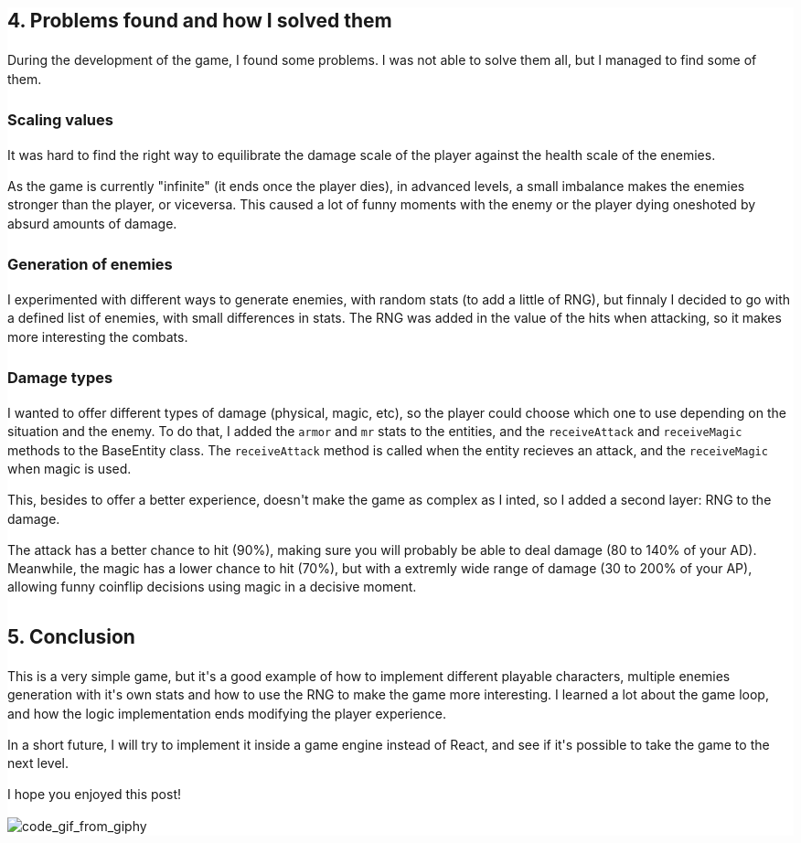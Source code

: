 ## 4. Problems found and how I solved them

During the development of the game, I found some problems. I was not able to solve them all, but I managed to find some of them.

### Scaling values

It was hard to find the right way to equilibrate the damage scale of the player against the health scale of the enemies.

As the game is currently "infinite" (it ends once the player dies), in advanced levels, a small imbalance makes the enemies stronger than the player, or viceversa. This caused a lot of funny moments with the enemy or the player dying oneshoted by absurd amounts of damage.

### Generation of enemies

I experimented with different ways to generate enemies, with random stats (to add a little of RNG), but finnaly I decided to go with a defined list of enemies, with small differences in stats. The RNG was added in the value of the hits when attacking, so it makes more interesting the combats.

### Damage types

I wanted to offer different types of damage (physical, magic, etc), so the player could choose which one to use depending on the situation and the enemy. To do that, I added the `armor` and `mr` stats to the entities, and the `receiveAttack` and `receiveMagic` methods to the BaseEntity class. The `receiveAttack` method is called when the entity recieves an attack, and the `receiveMagic` when magic is used.

This, besides to offer a better experience, doesn't make the game as complex as I inted, so I added a second layer: RNG to the damage.

The attack has a better chance to hit (90%), making sure you will probably be able to deal damage (80 to 140% of your AD). Meanwhile, the magic has a lower chance to hit (70%), but with a extremly wide range of damage (30 to 200% of your AP), allowing funny coinflip decisions using magic in a decisive moment.

## 5. Conclusion

This is a very simple game, but it's a good example of how to implement different playable characters, multiple enemies generation with it's own stats and how to use the RNG to make the game more interesting. I learned a lot about the game loop, and how the logic implementation ends modifying the player experience.

In a short future, I will try to implement it inside a game engine instead of React, and see if it's possible to take the game to the next level.

I hope you enjoyed this post!

![code_gif_from_giphy](/images/blog/endings/1.gif)

